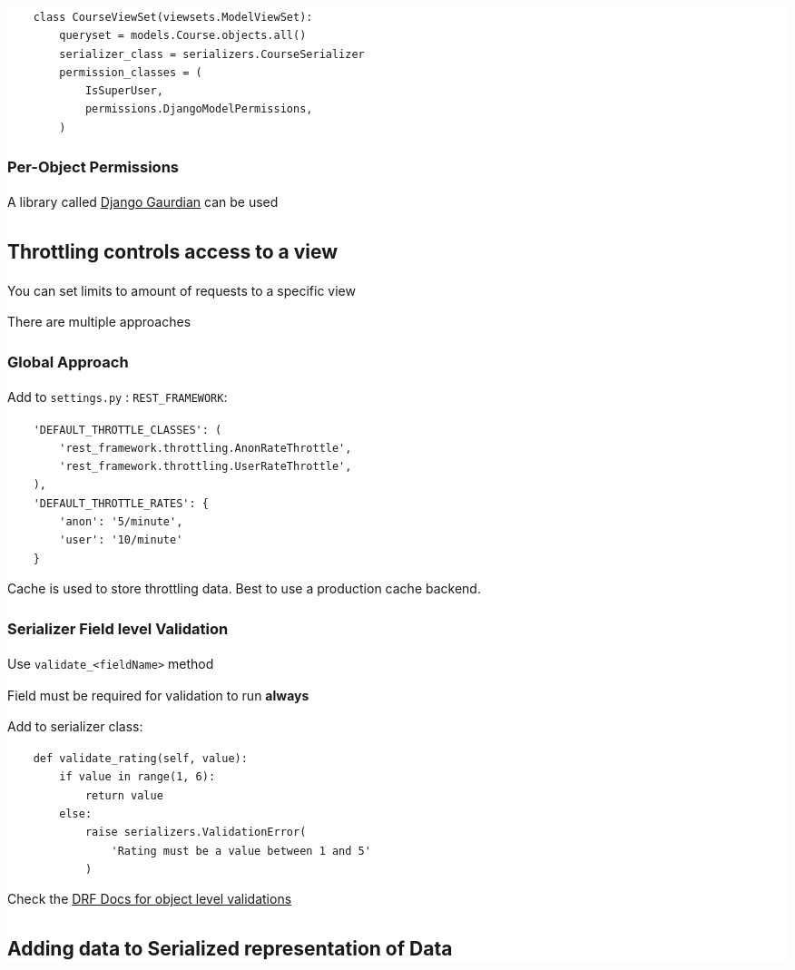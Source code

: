 
        class CourseViewSet(viewsets.ModelViewSet):
            queryset = models.Course.objects.all()
            serializer_class = serializers.CourseSerializer
            permission_classes = (
                IsSuperUser,
                permissions.DjangoModelPermissions,
            )
    
### Per-Object Permissions

A library called [Django Gaurdian](http://django-guardian.readthedocs.io/en/stable/overview.html) can be used

## Throttling controls access to a view

You can set limits to amount of requests to a specific view

There are multiple approaches

### Global Approach

Add to `settings.py` : `REST_FRAMEWORK`:

        'DEFAULT_THROTTLE_CLASSES': (
            'rest_framework.throttling.AnonRateThrottle',
            'rest_framework.throttling.UserRateThrottle',
        ),
        'DEFAULT_THROTTLE_RATES': {
            'anon': '5/minute',
            'user': '10/minute'
        }

Cache is used to store throttling data. Best to use a production cache backend.

### Serializer Field level Validation

Use `validate_<fieldName>` method

Field must be required for validation to run **always**

Add to serializer class:

        def validate_rating(self, value):
            if value in range(1, 6):
                return value
            else:
                raise serializers.ValidationError(
                    'Rating must be a value between 1 and 5'
                )

Check the [DRF Docs for object level validations](http://www.django-rest-framework.org/api-guide/serializers/#validation)

## Adding data to Serialized representation of Data
